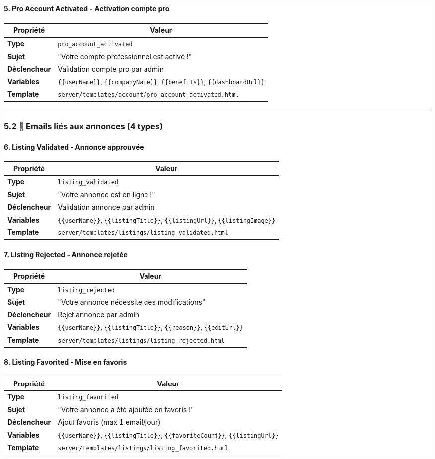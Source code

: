 #### 5. **Pro Account Activated** - Activation compte pro

| Propriété | Valeur |
|-----------|--------|
| **Type** | `pro_account_activated` |
| **Sujet** | "Votre compte professionnel est activé !" |
| **Déclencheur** | Validation compte pro par admin |
| **Variables** | `{{userName}}`, `{{companyName}}`, `{{benefits}}`, `{{dashboardUrl}}` |
| **Template** | `server/templates/account/pro_account_activated.html` |

---

### 5.2 📢 Emails liés aux annonces (4 types)

#### 6. **Listing Validated** - Annonce approuvée

| Propriété | Valeur |
|-----------|--------|
| **Type** | `listing_validated` |
| **Sujet** | "Votre annonce est en ligne !" |
| **Déclencheur** | Validation annonce par admin |
| **Variables** | `{{userName}}`, `{{listingTitle}}`, `{{listingUrl}}`, `{{listingImage}}` |
| **Template** | `server/templates/listings/listing_validated.html` |

#### 7. **Listing Rejected** - Annonce rejetée

| Propriété | Valeur |
|-----------|--------|
| **Type** | `listing_rejected` |
| **Sujet** | "Votre annonce nécessite des modifications" |
| **Déclencheur** | Rejet annonce par admin |
| **Variables** | `{{userName}}`, `{{listingTitle}}`, `{{reason}}`, `{{editUrl}}` |
| **Template** | `server/templates/listings/listing_rejected.html` |

#### 8. **Listing Favorited** - Mise en favoris

| Propriété | Valeur |
|-----------|--------|
| **Type** | `listing_favorited` |
| **Sujet** | "Votre annonce a été ajoutée en favoris !" |
| **Déclencheur** | Ajout favoris (max 1 email/jour) |
| **Variables** | `{{userName}}`, `{{listingTitle}}`, `{{favoriteCount}}`, `{{listingUrl}}` |
| **Template** | `server/templates/listings/listing_favorited.html` |
